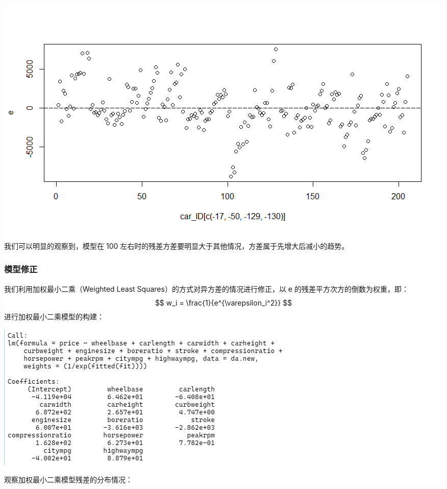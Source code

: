 ![image-20210418225059979](homework2/image-20210418225059979.png)

我们可以明显的观察到，模型在 100 左右时的残差方差要明显大于其他情况，方差属于先增大后减小的趋势。

### 模型修正

我们利用加权最小二乘（Weighted Least Squares）的方式对异方差的情况进行修正，以 e 的残差平方次方的倒数为权重，即：
$$
w_i = \frac{1}{e^{\varepsilon_i^2}}
$$
进行加权最小二乘模型的构建：

![image-20210418230344655](homework2/image-20210418230344655.png)

观察加权最小二乘模型残差的分布情况：

